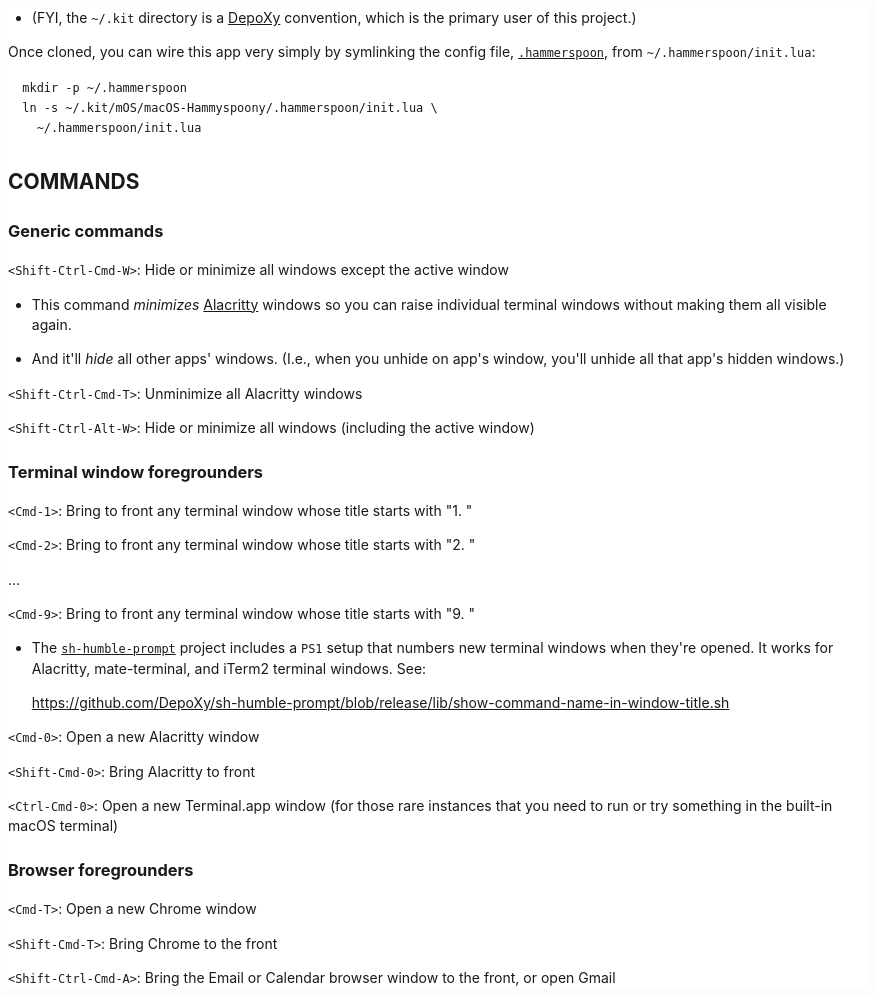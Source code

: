   - (FYI, the `~/.kit` directory is a [DepoXy](https://github.com/DepoXy/depoxy)
    convention, which is the primary user of this project.)

  Once cloned, you can wire this app very simply by symlinking
  the config file, [`.hammerspoon`](.config/skhd/skhdrc),
  from `~/.hammerspoon/init.lua`:

      mkdir -p ~/.hammerspoon
      ln -s ~/.kit/mOS/macOS-Hammyspoony/.hammerspoon/init.lua \
        ~/.hammerspoon/init.lua

## COMMANDS

### Generic commands

  `<Shift-Ctrl-Cmd-W>`: Hide or minimize all windows except the active window

  - This command *minimizes* [Alacritty](https://alacritty.org/) windows so you
    can raise individual terminal windows without making them all visible again.

  - And it'll *hide* all other apps' windows. (I.e., when you unhide on app's
    window, you'll unhide all that app's hidden windows.)

  `<Shift-Ctrl-Cmd-T>`: Unminimize all Alacritty windows

  `<Shift-Ctrl-Alt-W>`: Hide or minimize all windows (including the active window)

### Terminal window foregrounders

  `<Cmd-1>`: Bring to front any terminal window whose title starts with "1. "

  `<Cmd-2>`: Bring to front any terminal window whose title starts with "2. "

  ...

  `<Cmd-9>`: Bring to front any terminal window whose title starts with "9. "

  - The [`sh-humble-prompt`](https://github.com/DepoXy/sh-humble-prompt#🙇) project
    includes a `PS1` setup that numbers new terminal windows when
    they're opened. It works for Alacritty, mate-terminal, and iTerm2
    terminal windows. See:

    https://github.com/DepoXy/sh-humble-prompt/blob/release/lib/show-command-name-in-window-title.sh

  `<Cmd-0>`: Open a new Alacritty window

  `<Shift-Cmd-0>`: Bring Alacritty to front

  `<Ctrl-Cmd-0>`: Open a new Terminal.app window (for those rare instances
  that you need to run or try something in the built-in macOS terminal)

### Browser foregrounders

  `<Cmd-T>`: Open a new Chrome window

  `<Shift-Cmd-T>`: Bring Chrome to the front

  `<Shift-Ctrl-Cmd-A>`: Bring the Email or Calendar browser window to
  the front, or open Gmail
